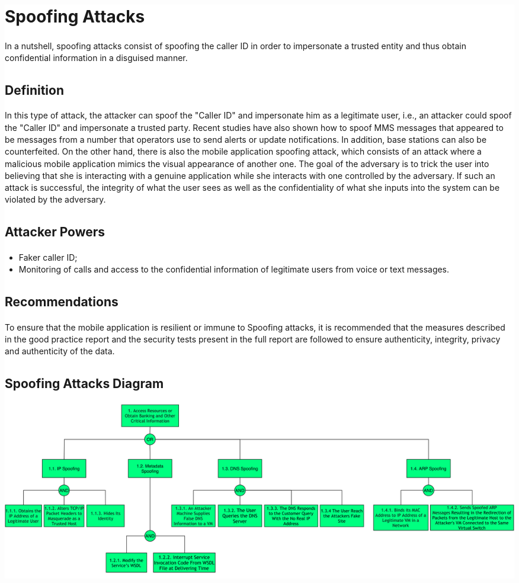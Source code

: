 

# Spoofing Attacks

In a nutshell, spoofing attacks consist of spoofing the caller ID in order to impersonate a trusted entity and thus obtain confidential information in a disguised manner.


## Definition

In this type of attack, the attacker can spoof the "Caller ID" and impersonate him as a legitimate user, i.e., an attacker could spoof the "Caller ID" and impersonate a trusted party. Recent studies have also shown how to spoof MMS messages that appeared to be messages from a number that operators use to send alerts or update notifications. In addition, base stations can also be counterfeited. On the other hand, there is also the mobile application spoofing attack, which consists of an attack where a malicious mobile application mimics the visual appearance of another one. The goal of the adversary is to trick the user into believing that she is interacting with a genuine application while she interacts with one controlled by the adversary. If such an attack is successful, the integrity of what the user sees as well as the confidentiality of what she inputs into the system can be violated by the adversary. 
  
## Attacker Powers

 * Faker caller ID;
 * Monitoring of calls and access to the confidential information of legitimate users from voice or text messages.


## Recommendations

To ensure that the mobile application is resilient or immune to Spoofing attacks, it is recommended that the measures described in the good practice report and the security tests present in the full report are followed to ensure authenticity, integrity, privacy and authenticity of the data.
 
## Spoofing Attacks Diagram


![alt text](spoofingAttack.png)
